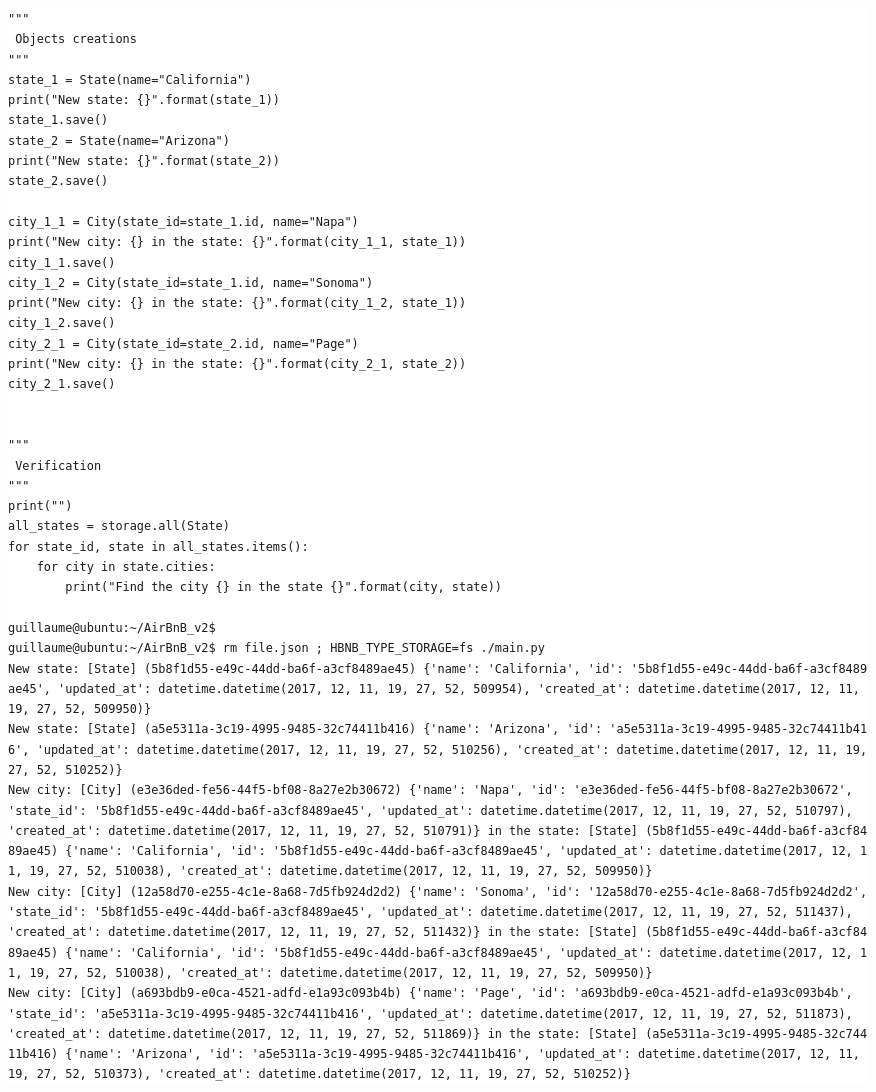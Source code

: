 	"""
	 Objects creations
	"""
	state_1 = State(name="California")
	print("New state: {}".format(state_1))
	state_1.save()
	state_2 = State(name="Arizona")
	print("New state: {}".format(state_2))
	state_2.save()

	city_1_1 = City(state_id=state_1.id, name="Napa")
	print("New city: {} in the state: {}".format(city_1_1, state_1))
	city_1_1.save()
	city_1_2 = City(state_id=state_1.id, name="Sonoma")
	print("New city: {} in the state: {}".format(city_1_2, state_1))
	city_1_2.save()
	city_2_1 = City(state_id=state_2.id, name="Page")
	print("New city: {} in the state: {}".format(city_2_1, state_2))
	city_2_1.save()


	"""
	 Verification
	"""
	print("")
	all_states = storage.all(State)
	for state_id, state in all_states.items():
	    for city in state.cities:
	        print("Find the city {} in the state {}".format(city, state))

	guillaume@ubuntu:~/AirBnB_v2$ 
	guillaume@ubuntu:~/AirBnB_v2$ rm file.json ; HBNB_TYPE_STORAGE=fs ./main.py 
	New state: [State] (5b8f1d55-e49c-44dd-ba6f-a3cf8489ae45) {'name': 'California', 'id': '5b8f1d55-e49c-44dd-ba6f-a3cf8489ae45', 'updated_at': datetime.datetime(2017, 12, 11, 19, 27, 52, 509954), 'created_at': datetime.datetime(2017, 12, 11, 19, 27, 52, 509950)}
	New state: [State] (a5e5311a-3c19-4995-9485-32c74411b416) {'name': 'Arizona', 'id': 'a5e5311a-3c19-4995-9485-32c74411b416', 'updated_at': datetime.datetime(2017, 12, 11, 19, 27, 52, 510256), 'created_at': datetime.datetime(2017, 12, 11, 19, 27, 52, 510252)}
	New city: [City] (e3e36ded-fe56-44f5-bf08-8a27e2b30672) {'name': 'Napa', 'id': 'e3e36ded-fe56-44f5-bf08-8a27e2b30672', 'state_id': '5b8f1d55-e49c-44dd-ba6f-a3cf8489ae45', 'updated_at': datetime.datetime(2017, 12, 11, 19, 27, 52, 510797), 'created_at': datetime.datetime(2017, 12, 11, 19, 27, 52, 510791)} in the state: [State] (5b8f1d55-e49c-44dd-ba6f-a3cf8489ae45) {'name': 'California', 'id': '5b8f1d55-e49c-44dd-ba6f-a3cf8489ae45', 'updated_at': datetime.datetime(2017, 12, 11, 19, 27, 52, 510038), 'created_at': datetime.datetime(2017, 12, 11, 19, 27, 52, 509950)}
	New city: [City] (12a58d70-e255-4c1e-8a68-7d5fb924d2d2) {'name': 'Sonoma', 'id': '12a58d70-e255-4c1e-8a68-7d5fb924d2d2', 'state_id': '5b8f1d55-e49c-44dd-ba6f-a3cf8489ae45', 'updated_at': datetime.datetime(2017, 12, 11, 19, 27, 52, 511437), 'created_at': datetime.datetime(2017, 12, 11, 19, 27, 52, 511432)} in the state: [State] (5b8f1d55-e49c-44dd-ba6f-a3cf8489ae45) {'name': 'California', 'id': '5b8f1d55-e49c-44dd-ba6f-a3cf8489ae45', 'updated_at': datetime.datetime(2017, 12, 11, 19, 27, 52, 510038), 'created_at': datetime.datetime(2017, 12, 11, 19, 27, 52, 509950)}
	New city: [City] (a693bdb9-e0ca-4521-adfd-e1a93c093b4b) {'name': 'Page', 'id': 'a693bdb9-e0ca-4521-adfd-e1a93c093b4b', 'state_id': 'a5e5311a-3c19-4995-9485-32c74411b416', 'updated_at': datetime.datetime(2017, 12, 11, 19, 27, 52, 511873), 'created_at': datetime.datetime(2017, 12, 11, 19, 27, 52, 511869)} in the state: [State] (a5e5311a-3c19-4995-9485-32c74411b416) {'name': 'Arizona', 'id': 'a5e5311a-3c19-4995-9485-32c74411b416', 'updated_at': datetime.datetime(2017, 12, 11, 19, 27, 52, 510373), 'created_at': datetime.datetime(2017, 12, 11, 19, 27, 52, 510252)}
	